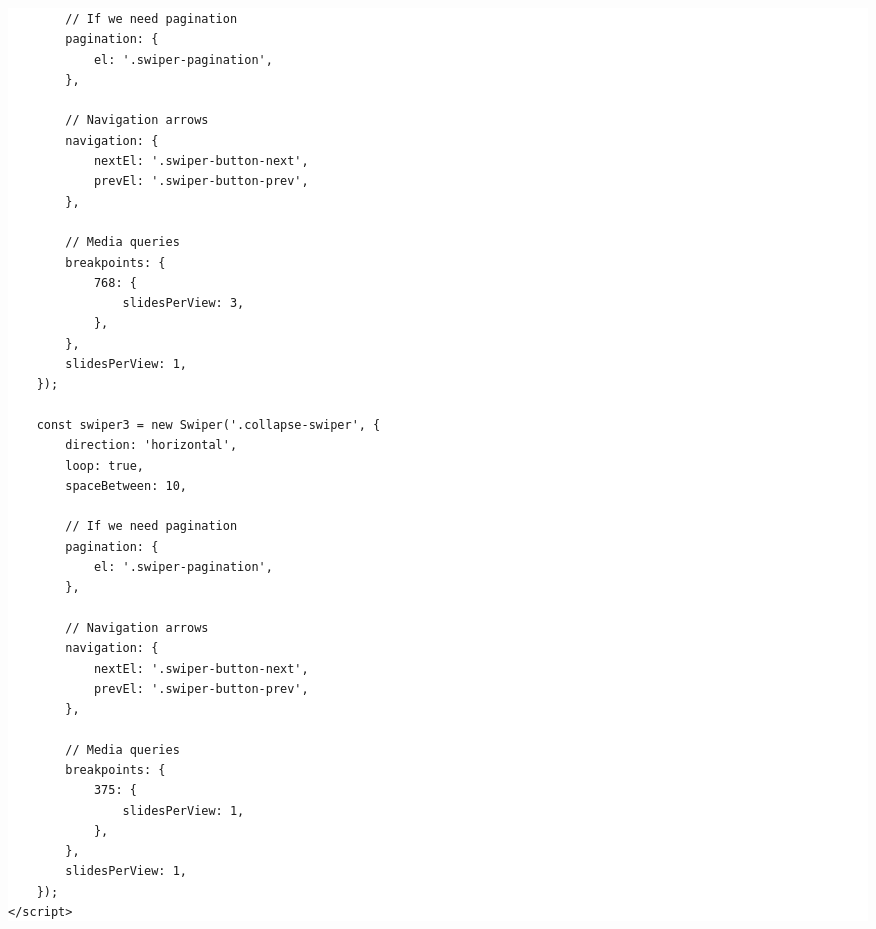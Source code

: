             // If we need pagination
            pagination: {
                el: '.swiper-pagination',
            },

            // Navigation arrows
            navigation: {
                nextEl: '.swiper-button-next',
                prevEl: '.swiper-button-prev',
            },

            // Media queries
            breakpoints: {
                768: {
                    slidesPerView: 3,
                },
            },
            slidesPerView: 1,
        });

        const swiper3 = new Swiper('.collapse-swiper', {
            direction: 'horizontal',
            loop: true,
            spaceBetween: 10,

            // If we need pagination
            pagination: {
                el: '.swiper-pagination',
            },

            // Navigation arrows
            navigation: {
                nextEl: '.swiper-button-next',
                prevEl: '.swiper-button-prev',
            },

            // Media queries
            breakpoints: {
                375: {
                    slidesPerView: 1,
                },
            },
            slidesPerView: 1,
        });
    </script>
</body>

</html>
